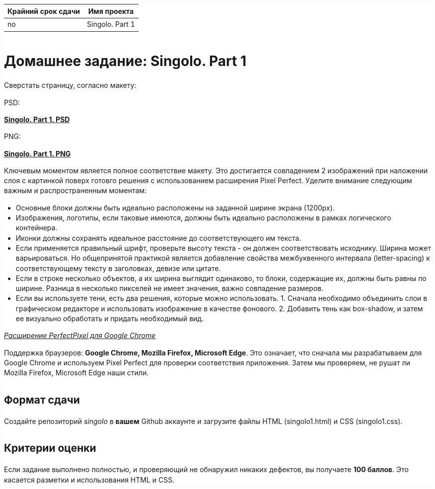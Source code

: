 
| Крайний срок сдачи | Имя проекта |
|--------------------|-------------|
| no | Singolo. Part 1 |


# Домашнее задание: Singolo. Part 1

Сверстать страницу, согласно макету:

PSD:

**[Singolo. Part 1. PSD](https://github.com/rolling-scopes-school/tasks/blob/master/tasks/markups/level-2/singolo/part-1/singolo1.psd)**

PNG:

**[Singolo. Part 1. PNG](https://github.com/rolling-scopes-school/tasks/blob/master/tasks/markups/level-2/singolo/part-1/singolo1.png)**

Ключевым моментом является полное соответствие макету. Это достигается совпадением 2 изображений при наложении слоя с картинкой поверх готовго решения с использованием расширения Pixel Perfect. Уделите внимание следующим важным и распространенным моментам:
- Основные блоки должны быть идеально расположены на заданной ширине экрана (1200px).
- Изображения, логотипы, если таковые имеются, должны быть идеально расположены в рамках логического контейнера.
- Иконки должны сохранять идеальное расстояние до соответствующего им текста.
- Если применяется правильный шрифт, проверьте высоту текста - он должен соответствовать исходнику. Ширина может варьироваться. Но общепринятой практикой является добавление свойства межбуквенного интервала (letter-spacing) к соответствующему тексту в заголовках, девизе или цитате.
- Если в строке несколько объектов, а их ширина выглядит одинаково, то блоки, содержащие их, должны быть равны по ширине. Разница в несколько пикселей не имеет значения, важно совпадение размеров.
- Если вы используете тени, есть два решения, которые можно использовать. 1. Сначала необходимо объединить слои в графическом редакторе и использовать изображение в качестве фонового. 2. Добавить тень как box-shadow, и затем ее визуально обработать и придать необходимый вид.

*[Расширение PerfectPixel для Google Chrome](https://chrome.google.com/webstore/detail/perfectpixel-by-welldonec/dkaagdgjmgdmbnecmcefdhjekcoceebi?hl=en)*

Поддержка браузеров: **Google Chrome, Mozilla Firefox, Microsoft Edge**. Это означает, что сначала мы разрабатываем для Google Chrome и используем Pixel Perfect для проверки соответствия приложения. Затем мы проверяем, не рушат ли Mozilla Firefox, Microsoft Edge наши стили.


## Формат сдачи

Создайте репозиторий *singolo* в **вашем** Github аккаунте и загрузите файлы HTML (singolo1.html) и CSS (singolo1.css).


## Критерии оценки

Если задание выполнено полностью, и проверяющий не обнаружил никаких дефектов, вы получаете **100 баллов**. Это касается разметки и использования HTML и CSS.
